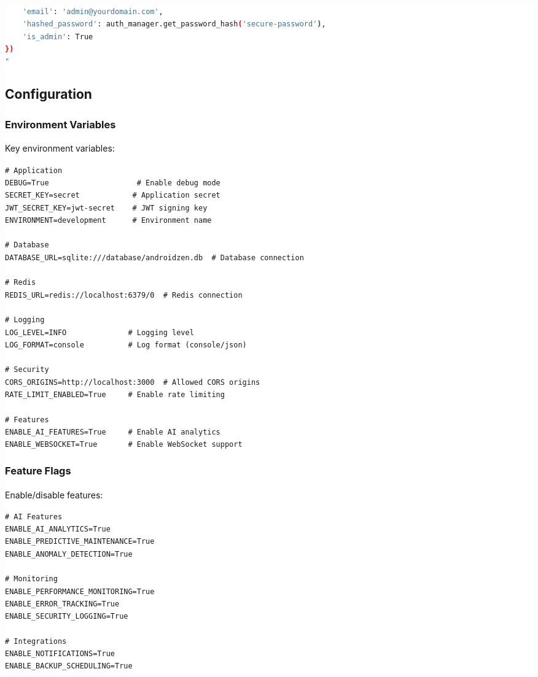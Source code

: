 ```bash
    'email': 'admin@yourdomain.com',
    'hashed_password': auth_manager.get_password_hash('secure-password'),
    'is_admin': True
})
"
```

## Configuration

### Environment Variables

Key environment variables:

```env
# Application
DEBUG=True                    # Enable debug mode
SECRET_KEY=secret            # Application secret
JWT_SECRET_KEY=jwt-secret    # JWT signing key
ENVIRONMENT=development      # Environment name

# Database
DATABASE_URL=sqlite:///database/androidzen.db  # Database connection

# Redis
REDIS_URL=redis://localhost:6379/0  # Redis connection

# Logging
LOG_LEVEL=INFO              # Logging level
LOG_FORMAT=console          # Log format (console/json)

# Security
CORS_ORIGINS=http://localhost:3000  # Allowed CORS origins
RATE_LIMIT_ENABLED=True     # Enable rate limiting

# Features
ENABLE_AI_FEATURES=True     # Enable AI analytics
ENABLE_WEBSOCKET=True       # Enable WebSocket support
```

### Feature Flags

Enable/disable features:

```env
# AI Features
ENABLE_AI_ANALYTICS=True
ENABLE_PREDICTIVE_MAINTENANCE=True
ENABLE_ANOMALY_DETECTION=True

# Monitoring
ENABLE_PERFORMANCE_MONITORING=True
ENABLE_ERROR_TRACKING=True
ENABLE_SECURITY_LOGGING=True

# Integrations
ENABLE_NOTIFICATIONS=True
ENABLE_BACKUP_SCHEDULING=True
```

